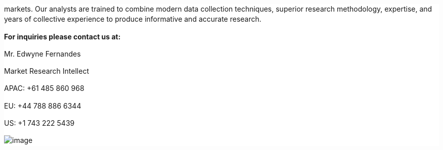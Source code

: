 markets. Our analysts are trained to combine modern data collection techniques, superior research methodology, expertise, and years of collective experience to produce informative and accurate research.</span></p><p><strong>For inquiries please contact us at:</strong></p><p>Mr. Edwyne Fernandes</p><p>Market Research Intellect</p><p>APAC: +61 485 860 968</p><p>EU: +44 788 886 6344</p><p>US: +1 743 222 5439</p>
![image](https://github.com/user-attachments/assets/a2a33f16-2658-459d-bee0-6f7598a04ff7)
